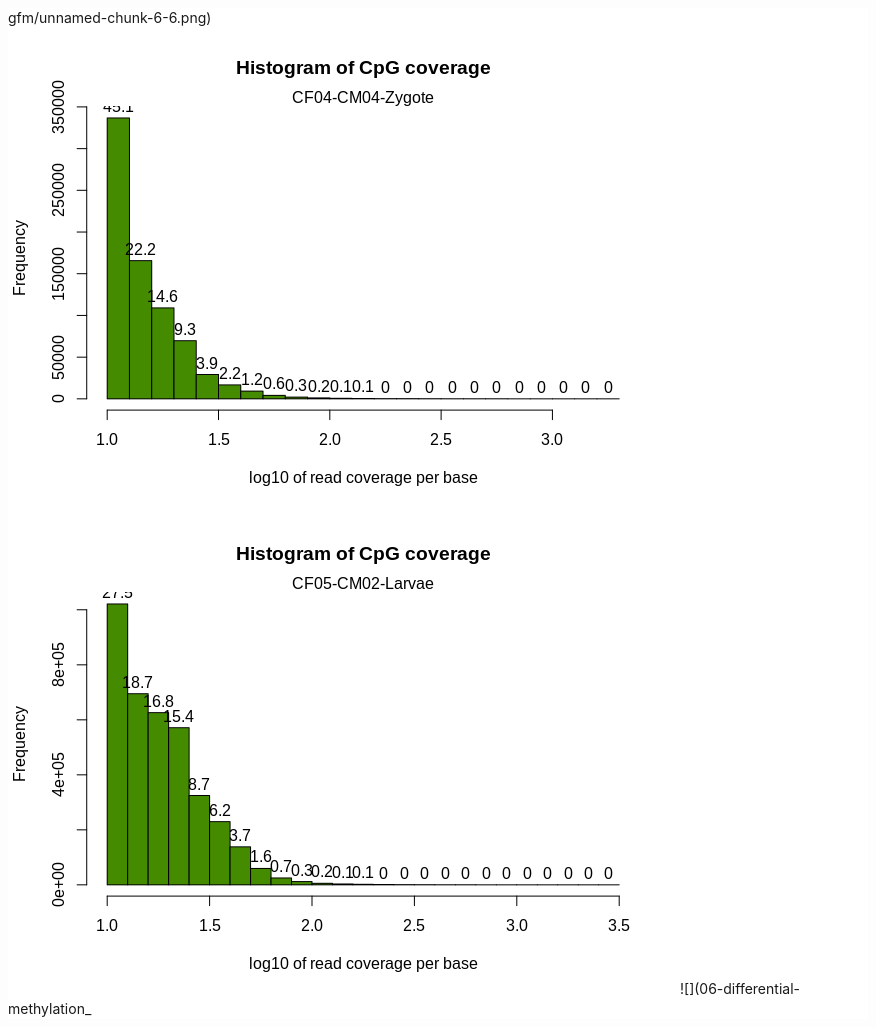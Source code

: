gfm/unnamed-chunk-6-6.png)![](06-differential-methylation_files/figure-gfm/unnamed-chunk-6-7.png)![](06-differential-methylation_files/figure-gfm/unnamed-chunk-6-8.png)![](06-differential-methylation_